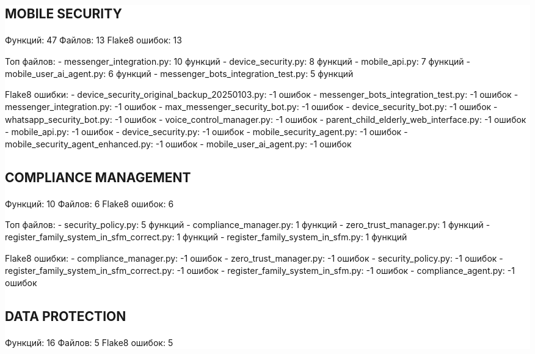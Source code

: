 ## MOBILE SECURITY
   Функций: 47
   Файлов: 13
   Flake8 ошибок: 13

   Топ файлов:
     - messenger_integration.py: 10 функций
     - device_security.py: 8 функций
     - mobile_api.py: 7 функций
     - mobile_user_ai_agent.py: 6 функций
     - messenger_bots_integration_test.py: 5 функций

   Flake8 ошибки:
     - device_security_original_backup_20250103.py: -1 ошибок
     - messenger_bots_integration_test.py: -1 ошибок
     - messenger_integration.py: -1 ошибок
     - max_messenger_security_bot.py: -1 ошибок
     - device_security_bot.py: -1 ошибок
     - whatsapp_security_bot.py: -1 ошибок
     - voice_control_manager.py: -1 ошибок
     - parent_child_elderly_web_interface.py: -1 ошибок
     - mobile_api.py: -1 ошибок
     - device_security.py: -1 ошибок
     - mobile_security_agent.py: -1 ошибок
     - mobile_security_agent_enhanced.py: -1 ошибок
     - mobile_user_ai_agent.py: -1 ошибок

## COMPLIANCE MANAGEMENT
   Функций: 10
   Файлов: 6
   Flake8 ошибок: 6

   Топ файлов:
     - security_policy.py: 5 функций
     - compliance_manager.py: 1 функций
     - zero_trust_manager.py: 1 функций
     - register_family_system_in_sfm_correct.py: 1 функций
     - register_family_system_in_sfm.py: 1 функций

   Flake8 ошибки:
     - compliance_manager.py: -1 ошибок
     - zero_trust_manager.py: -1 ошибок
     - security_policy.py: -1 ошибок
     - register_family_system_in_sfm_correct.py: -1 ошибок
     - register_family_system_in_sfm.py: -1 ошибок
     - compliance_agent.py: -1 ошибок

## DATA PROTECTION
   Функций: 16
   Файлов: 5
   Flake8 ошибок: 5
